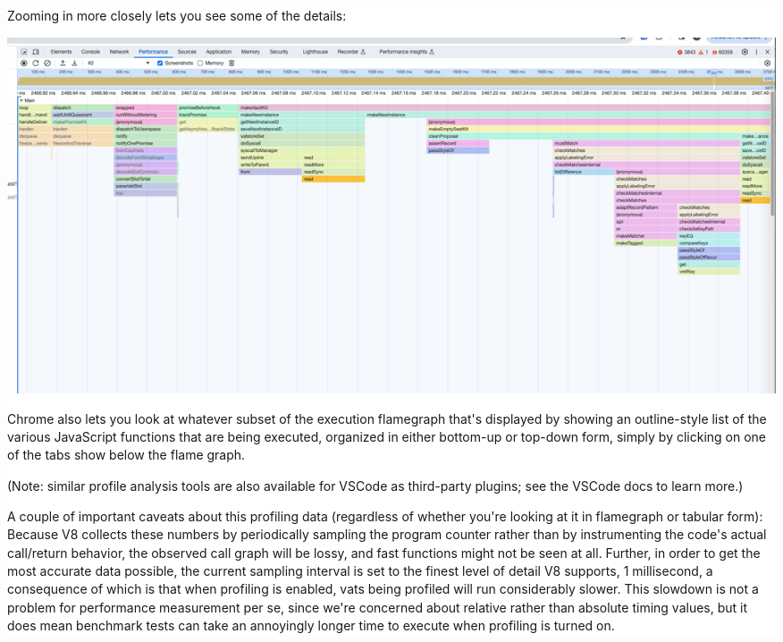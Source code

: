 Zooming in more closely lets you see some of the details:

![Flame graph of `vaultFactory` crank 7324 details](./flamegraph3.png)

Chrome also lets you look at whatever subset of the execution flamegraph that's
displayed by showing an outline-style list of the various JavaScript functions
that are being executed, organized in either bottom-up or top-down form, simply
by clicking on one of the tabs show below the flame graph.

(Note: similar profile analysis tools are also available for VSCode as
third-party plugins; see the VSCode docs to learn more.)

A couple of important caveats about this profiling data (regardless of whether
you're looking at it in flamegraph or tabular form): Because V8 collects these
numbers by periodically sampling the program counter rather than by
instrumenting the code's actual call/return behavior, the observed call graph
will be lossy, and fast functions might not be seen at all.  Further, in order
to get the most accurate data possible, the current sampling interval is set to
the finest level of detail V8 supports, 1 millisecond, a consequence of which is
that when profiling is enabled, vats being profiled will run considerably
slower.  This slowdown is not a problem for performance measurement per se,
since we're concerned about relative rather than absolute timing values, but it
does mean benchmark tests can take an annoyingly longer time to execute when
profiling is turned on.
